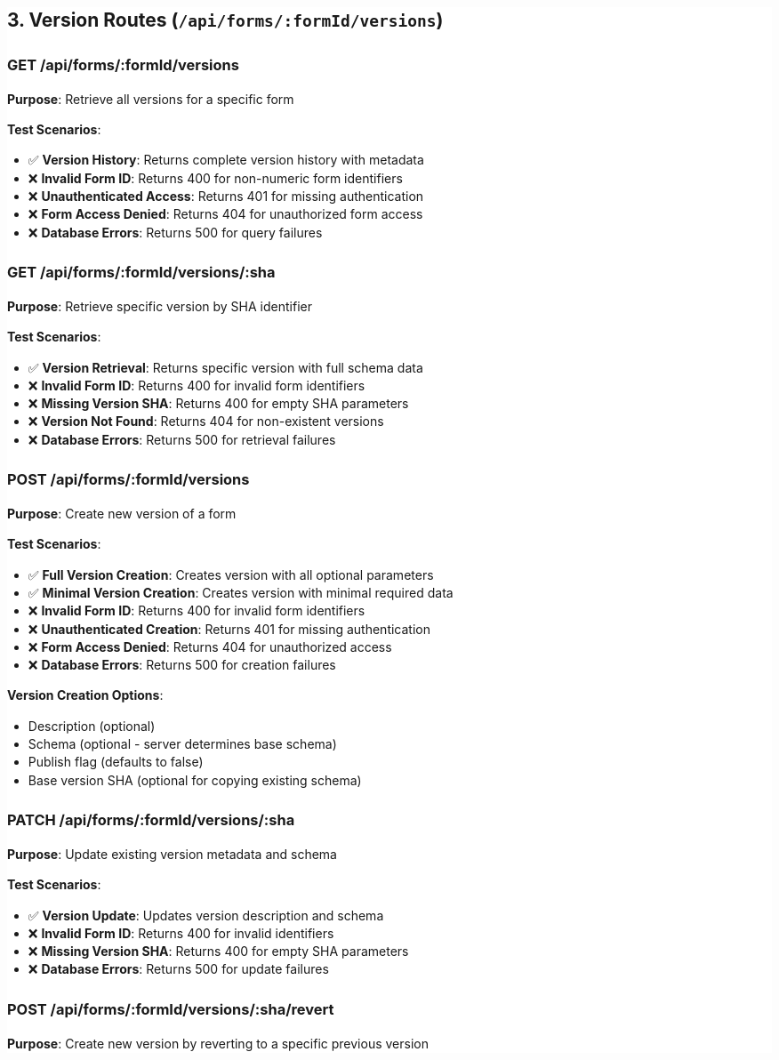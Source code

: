 
## 3. Version Routes (`/api/forms/:formId/versions`)

### GET /api/forms/:formId/versions
**Purpose**: Retrieve all versions for a specific form

**Test Scenarios**:
- ✅ **Version History**: Returns complete version history with metadata
- ❌ **Invalid Form ID**: Returns 400 for non-numeric form identifiers
- ❌ **Unauthenticated Access**: Returns 401 for missing authentication
- ❌ **Form Access Denied**: Returns 404 for unauthorized form access
- ❌ **Database Errors**: Returns 500 for query failures

### GET /api/forms/:formId/versions/:sha
**Purpose**: Retrieve specific version by SHA identifier

**Test Scenarios**:
- ✅ **Version Retrieval**: Returns specific version with full schema data
- ❌ **Invalid Form ID**: Returns 400 for invalid form identifiers
- ❌ **Missing Version SHA**: Returns 400 for empty SHA parameters
- ❌ **Version Not Found**: Returns 404 for non-existent versions
- ❌ **Database Errors**: Returns 500 for retrieval failures

### POST /api/forms/:formId/versions
**Purpose**: Create new version of a form

**Test Scenarios**:
- ✅ **Full Version Creation**: Creates version with all optional parameters
- ✅ **Minimal Version Creation**: Creates version with minimal required data
- ❌ **Invalid Form ID**: Returns 400 for invalid form identifiers
- ❌ **Unauthenticated Creation**: Returns 401 for missing authentication
- ❌ **Form Access Denied**: Returns 404 for unauthorized access
- ❌ **Database Errors**: Returns 500 for creation failures

**Version Creation Options**:
- Description (optional)
- Schema (optional - server determines base schema)
- Publish flag (defaults to false)
- Base version SHA (optional for copying existing schema)

### PATCH /api/forms/:formId/versions/:sha
**Purpose**: Update existing version metadata and schema

**Test Scenarios**:
- ✅ **Version Update**: Updates version description and schema
- ❌ **Invalid Form ID**: Returns 400 for invalid identifiers
- ❌ **Missing Version SHA**: Returns 400 for empty SHA parameters
- ❌ **Database Errors**: Returns 500 for update failures

### POST /api/forms/:formId/versions/:sha/revert
**Purpose**: Create new version by reverting to a specific previous version
